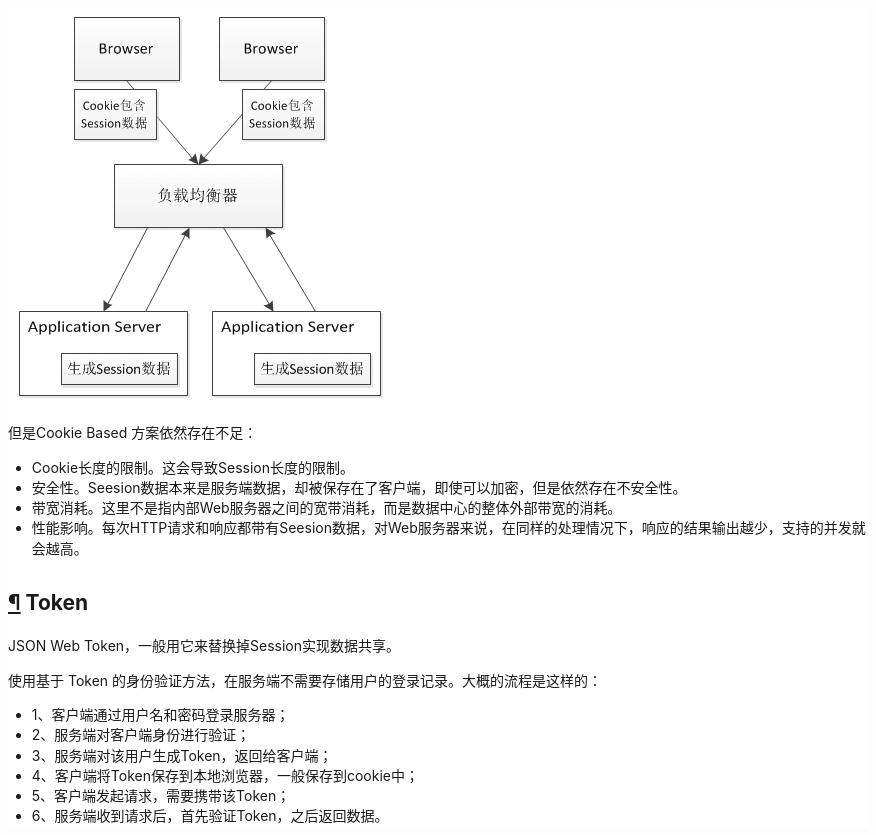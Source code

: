 ![img](/docs/general/imgs/arch-z-session-4.png)

但是Cookie Based 方案依然存在不足：

- Cookie长度的限制。这会导致Session长度的限制。
- 安全性。Seesion数据本来是服务端数据，却被保存在了客户端，即使可以加密，但是依然存在不安全性。
- 带宽消耗。这里不是指内部Web服务器之间的宽带消耗，而是数据中心的整体外部带宽的消耗。
- 性能影响。每次HTTP请求和响应都带有Seesion数据，对Web服务器来说，在同样的处理情况下，响应的结果输出越少，支持的并发就会越高。

## [¶](#token) Token

JSON Web Token，一般用它来替换掉Session实现数据共享。

使用基于 Token 的身份验证方法，在服务端不需要存储用户的登录记录。大概的流程是这样的：

- 1、客户端通过用户名和密码登录服务器；
- 2、服务端对客户端身份进行验证；
- 3、服务端对该用户生成Token，返回给客户端；
- 4、客户端将Token保存到本地浏览器，一般保存到cookie中；
- 5、客户端发起请求，需要携带该Token；
- 6、服务端收到请求后，首先验证Token，之后返回数据。
